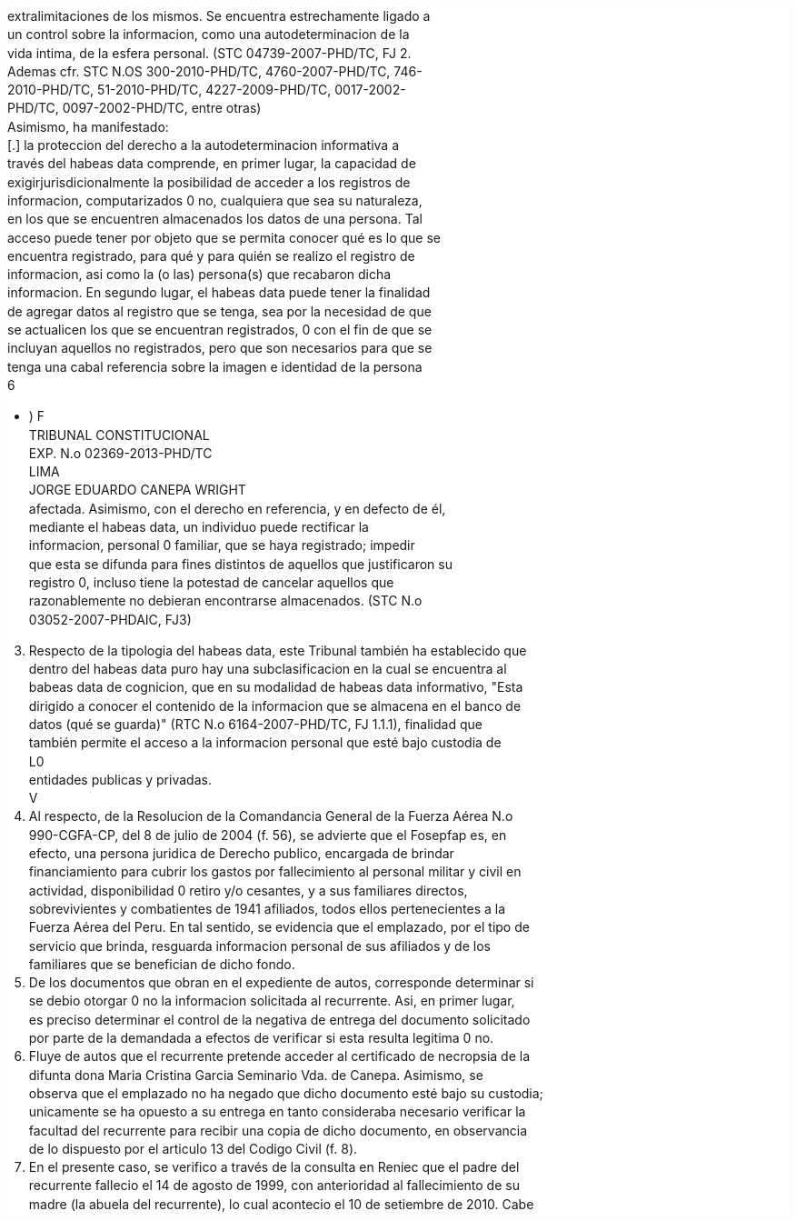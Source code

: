 extralimitaciones de los mismos. Se encuentra estrechamente ligado a  
un control sobre la informacion, como una autodeterminacion de la  
vida intima, de la esfera personal. (STC 04739-2007-PHD/TC, FJ 2.  
Ademas cfr. STC N.OS 300-2010-PHD/TC, 4760-2007-PHD/TC, 746-  
2010-PHD/TC, 51-2010-PHD/TC, 4227-2009-PHD/TC, 0017-2002-  
PHD/TC, 0097-2002-PHD/TC, entre otras)  
Asimismo, ha manifestado:  
[.] la proteccion del derecho a la autodeterminacion informativa a  
través del habeas data comprende, en primer lugar, la capacidad de  
exigirjurisdicionalmente la posibilidad de acceder a los registros de  
informacion, computarizados 0 no, cualquiera que sea su naturaleza,  
en los que se encuentren almacenados los datos de una persona. Tal  
acceso puede tener por objeto que se permita conocer qué es lo que se  
encuentra registrado, para qué y para quién se realizo el registro de  
informacion, asi como la (o las) persona(s) que recabaron dicha  
informacion. En segundo lugar, el habeas data puede tener la finalidad  
de agregar datos al registro que se tenga, sea por la necesidad de que  
se actualicen los que se encuentran registrados, 0 con el fin de que se  
incluyan aquellos no registrados, pero que son necesarios para que se  
tenga una cabal referencia sobre la imagen e identidad de la persona  
6  
- ) F  
TRIBUNAL CONSTITUCIONAL  
EXP. N.o 02369-2013-PHD/TC  
LIMA  
JORGE EDUARDO CANEPA WRIGHT  
afectada. Asimismo, con el derecho en referencia, y en defecto de él,  
mediante el habeas data, un individuo puede rectificar la  
informacion, personal 0 familiar, que se haya registrado; impedir  
que esta se difunda para fines distintos de aquellos que justificaron su  
registro 0, incluso tiene la potestad de cancelar aquellos que  
razonablemente no debieran encontrarse almacenados. (STC N.o  
03052-2007-PHDAIC, FJ3)  
3. Respecto de la tipologia del habeas data, este Tribunal también ha establecido que  
dentro del habeas data puro hay una subclasificacion en la cual se encuentra al  
babeas data de cognicion, que en su modalidad de habeas data informativo, "Esta  
dirigido a conocer el contenido de la informacion que se almacena en el banco de  
datos (qué se guarda)" (RTC N.o 6164-2007-PHD/TC, FJ 1.1.1), finalidad que  
también permite el acceso a la informacion personal que esté bajo custodia de  
L0  
entidades publicas y privadas.  
V  
4. Al respecto, de la Resolucion de la Comandancia General de la Fuerza Aérea N.o  
990-CGFA-CP, del 8 de julio de 2004 (f. 56), se advierte que el Fosepfap es, en  
efecto, una persona juridica de Derecho publico, encargada de brindar  
financiamiento para cubrir los gastos por fallecimiento al personal militar y civil en  
actividad, disponibilidad 0 retiro y/o cesantes, y a sus familiares directos,  
sobrevivientes y combatientes de 1941 afiliados, todos ellos pertenecientes a la  
Fuerza Aérea del Peru. En tal sentido, se evidencia que el emplazado, por el tipo de  
servicio que brinda, resguarda informacion personal de sus afiliados y de los  
familiares que se benefician de dicho fondo.  
5. De los documentos que obran en el expediente de autos, corresponde determinar si  
se debio otorgar 0 no la informacion solicitada al recurrente. Asi, en primer lugar,  
es preciso determinar el control de la negativa de entrega del documento solicitado  
por parte de la demandada a efectos de verificar si esta resulta legitima 0 no.  
6. Fluye de autos que el recurrente pretende acceder al certificado de necropsia de la  
difunta dona Maria Cristina Garcia Seminario Vda. de Canepa. Asimismo, se  
observa que el emplazado no ha negado que dicho documento esté bajo su custodia;  
unicamente se ha opuesto a su entrega en tanto consideraba necesario verificar la  
facultad del recurrente para recibir una copia de dicho documento, en observancia  
de lo dispuesto por el articulo 13 del Codigo Civil (f. 8).  
7. En el presente caso, se verifico a través de la consulta en Reniec que el padre del  
recurrente fallecio el 14 de agosto de 1999, con anterioridad al fallecimiento de su  
madre (la abuela del recurrente), lo cual acontecio el 10 de setiembre de 2010. Cabe  